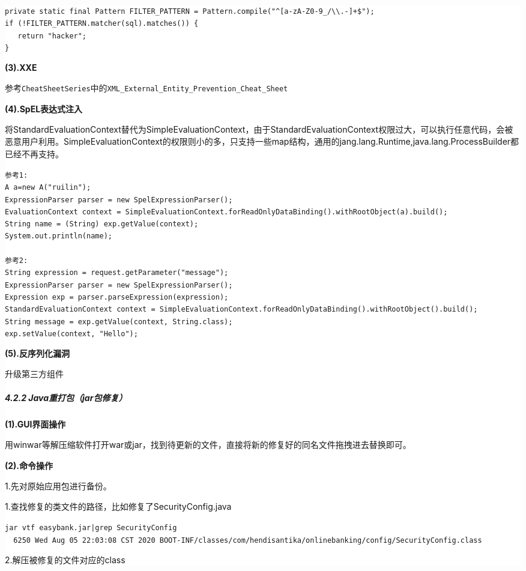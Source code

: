 ```
private static final Pattern FILTER_PATTERN = Pattern.compile("^[a-zA-Z0-9_/\\.-]+$");
if (!FILTER_PATTERN.matcher(sql).matches()) {
   return "hacker";
}
```

**(3).XXE**

参考`CheatSheetSeries`中的`XML_External_Entity_Prevention_Cheat_Sheet`

**(4).SpEL表达式注入**

将StandardEvaluationContext替代为SimpleEvaluationContext，由于StandardEvaluationContext权限过大，可以执行任意代码，会被恶意用户利用。SimpleEvaluationContext的权限则小的多，只支持一些map结构，通用的jang.lang.Runtime,java.lang.ProcessBuilder都已经不再支持。

```
参考1:
A a=new A("ruilin");
ExpressionParser parser = new SpelExpressionParser();
EvaluationContext context = SimpleEvaluationContext.forReadOnlyDataBinding().withRootObject(a).build();
String name = (String) exp.getValue(context);
System.out.println(name);

参考2:
String expression = request.getParameter("message");
ExpressionParser parser = new SpelExpressionParser();
Expression exp = parser.parseExpression(expression);
StandardEvaluationContext context = SimpleEvaluationContext.forReadOnlyDataBinding().withRootObject().build();
String message = exp.getValue(context, String.class);
exp.setValue(context, "Hello");
```

**(5).反序列化漏洞**

升级第三方组件


##### **4.2.2 Java重打包（jar包修复）**

**(1).GUI界面操作** 

用winwar等解压缩软件打开war或jar，找到待更新的文件，直接将新的修复好的同名文件拖拽进去替换即可。

**(2).命令操作**

1.先对原始应用包进行备份。

1.查找修复的类文件的路径，比如修复了SecurityConfig.java

```
jar vtf easybank.jar|grep SecurityConfig
  6250 Wed Aug 05 22:03:08 CST 2020 BOOT-INF/classes/com/hendisantika/onlinebanking/config/SecurityConfig.class
```

2.解压被修复的文件对应的class
